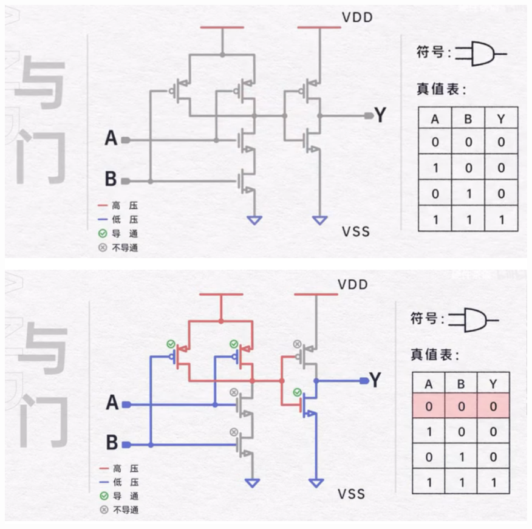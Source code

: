 ![image-20220905213119253](..\typora-user-images\image-20220905213119253.png)

![image-20220905213156307](..\typora-user-images\image-20220905213156307.png)
